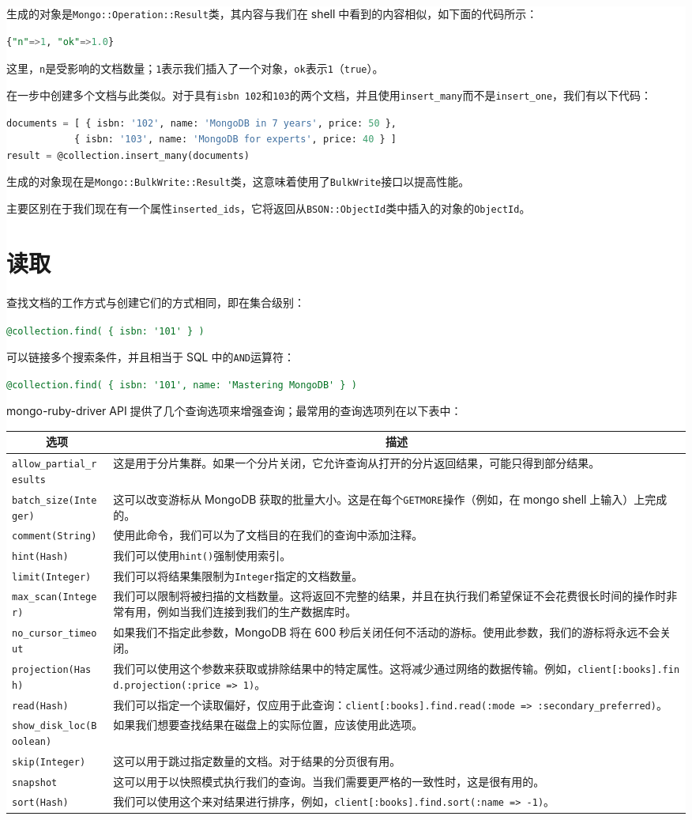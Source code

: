 生成的对象是`Mongo::Operation::Result`类，其内容与我们在 shell 中看到的内容相似，如下面的代码所示：

```sql
{"n"=>1, "ok"=>1.0}
```

这里，`n`是受影响的文档数量；`1`表示我们插入了一个对象，`ok`表示`1`（`true`）。

在一步中创建多个文档与此类似。对于具有`isbn 102`和`103`的两个文档，并且使用`insert_many`而不是`insert_one`，我们有以下代码：

```sql
documents = [ { isbn: '102', name: 'MongoDB in 7 years', price: 50 },
            { isbn: '103', name: 'MongoDB for experts', price: 40 } ]
result = @collection.insert_many(documents)
```

生成的对象现在是`Mongo::BulkWrite::Result`类，这意味着使用了`BulkWrite`接口以提高性能。

主要区别在于我们现在有一个属性`inserted_ids`，它将返回从`BSON::ObjectId`类中插入的对象的`ObjectId`。

# 读取

查找文档的工作方式与创建它们的方式相同，即在集合级别：

```sql
@collection.find( { isbn: '101' } )
```

可以链接多个搜索条件，并且相当于 SQL 中的`AND`运算符：

```sql
@collection.find( { isbn: '101', name: 'Mastering MongoDB' } )
```

mongo-ruby-driver API 提供了几个查询选项来增强查询；最常用的查询选项列在以下表中：

| **选项** | **描述** |
| --- | --- |
| `allow_partial_results` | 这是用于分片集群。如果一个分片关闭，它允许查询从打开的分片返回结果，可能只得到部分结果。 |
| `batch_size(Integer)` | 这可以改变游标从 MongoDB 获取的批量大小。这是在每个`GETMORE`操作（例如，在 mongo shell 上输入）上完成的。 |
| `comment(String)` | 使用此命令，我们可以为了文档目的在我们的查询中添加注释。 |
| `hint(Hash)` | 我们可以使用`hint()`强制使用索引。 |
| `limit(Integer)` | 我们可以将结果集限制为`Integer`指定的文档数量。 |
| `max_scan(Integer)` | 我们可以限制将被扫描的文档数量。这将返回不完整的结果，并且在执行我们希望保证不会花费很长时间的操作时非常有用，例如当我们连接到我们的生产数据库时。 |
| `no_cursor_timeout` | 如果我们不指定此参数，MongoDB 将在 600 秒后关闭任何不活动的游标。使用此参数，我们的游标将永远不会关闭。 |
| `projection(Hash)` | 我们可以使用这个参数来获取或排除结果中的特定属性。这将减少通过网络的数据传输。例如，`client[:books].find.projection(:price => 1)`。 |
| `read(Hash)` | 我们可以指定一个读取偏好，仅应用于此查询：`client[:books].find.read(:mode => :secondary_preferred)`。 |
| `show_disk_loc(Boolean)` | 如果我们想要查找结果在磁盘上的实际位置，应该使用此选项。 |
| `skip(Integer)` | 这可以用于跳过指定数量的文档。对于结果的分页很有用。 |
| `snapshot` | 这可以用于以快照模式执行我们的查询。当我们需要更严格的一致性时，这是很有用的。 |
| `sort(Hash)` | 我们可以使用这个来对结果进行排序，例如，`client[:books].find.sort(:name => -1)`。 |

